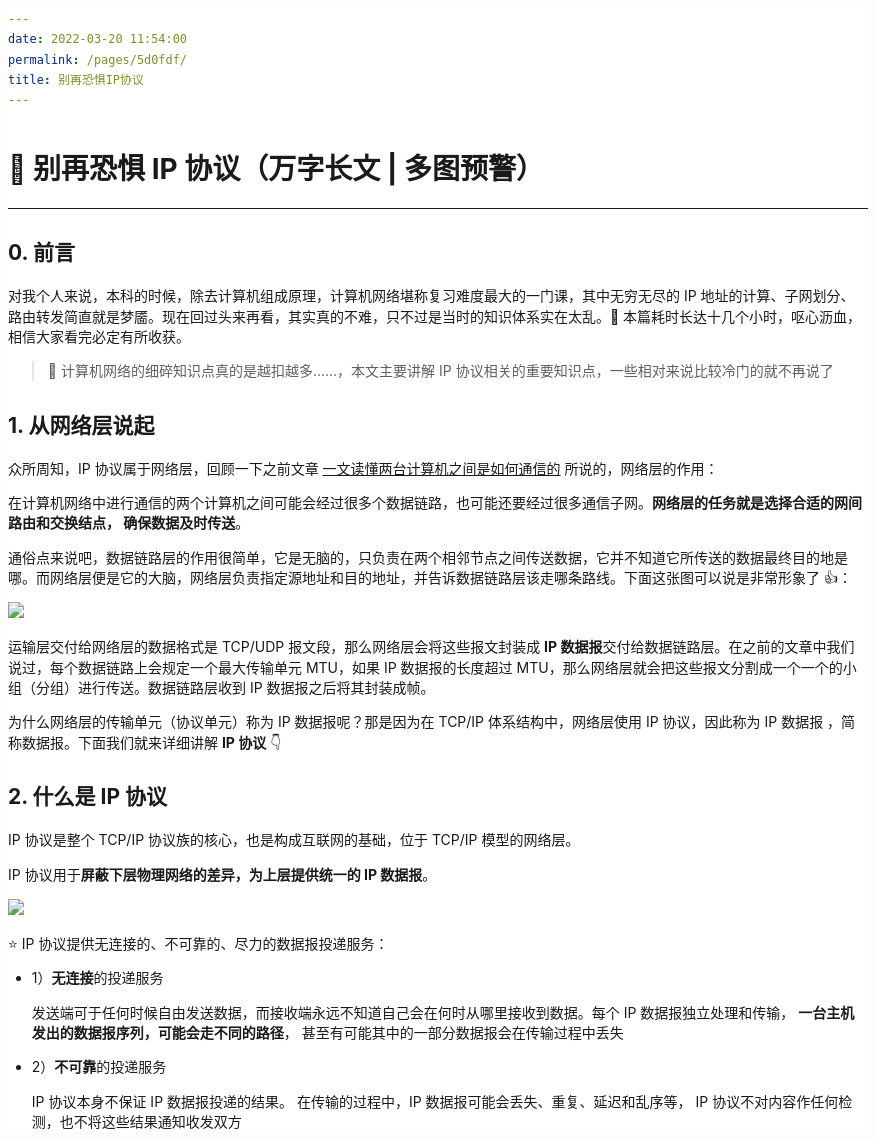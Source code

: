 ```yaml
---
date: 2022-03-20 11:54:00
permalink: /pages/5d0fdf/
title: 别再恐惧IP协议
---
```

# 🍉 别再恐惧 IP 协议（万字长文 | 多图预警）

---

## 0. 前言

对我个人来说，本科的时候，除去计算机组成原理，计算机网络堪称复习难度最大的一门课，其中无穷无尽的 IP 地址的计算、子网划分、路由转发简直就是梦靥。现在回过头来再看，其实真的不难，只不过是当时的知识体系实在太乱。👏 本篇耗时长达十几个小时，呕心沥血，相信大家看完必定有所收获。

> 📢 计算机网络的细碎知识点真的是越扣越多......，本文主要讲解 IP 协议相关的重要知识点，一些相对来说比较冷门的就不再说了

## 1. 从网络层说起

众所周知，IP 协议属于网络层，回顾一下之前文章 [一文读懂两台计算机之间是如何通信的](https://mp.weixin.qq.com/s/oZtmmRYkYdtU7OX0k1CAuA) 所说的，网络层的作用：

在计算机网络中进行通信的两个计算机之间可能会经过很多个数据链路，也可能还要经过很多通信子网。**网络层的任务就是选择合适的网间路由和交换结点， 确保数据及时传送**。

通俗点来说吧，数据链路层的作用很简单，它是无脑的，只负责在两个相邻节点之间传送数据，它并不知道它所传送的数据最终目的地是哪。而网络层便是它的大脑，网络层负责指定源地址和目的地址，并告诉数据链路层该走哪条路线。下面这张图可以说是非常形象了 👍：

![](https://gitee.com/veal98/images/raw/master/img/20210114143919.png)

运输层交付给网络层的数据格式是 TCP/UDP 报文段，那么网络层会将这些报文封装成 **IP 数据报**交付给数据链路层。在之前的文章中我们说过，每个数据链路上会规定一个最大传输单元 MTU，如果 IP 数据报的长度超过 MTU，那么网络层就会把这些报文分割成一个一个的小组（分组）进行传送。数据链路层收到 IP 数据报之后将其封装成帧。

为什么网络层的传输单元（协议单元）称为 IP 数据报呢？那是因为在 TCP/IP 体系结构中，网络层使用 IP 协议，因此称为 IP 数据报 ，简称数据报。下面我们就来详细讲解 **IP 协议** 👇

## 2. 什么是 IP 协议

IP 协议是整个 TCP/IP 协议族的核心，也是构成互联网的基础，位于 TCP/IP 模型的网络层。

IP 协议用于**屏蔽下层物理网络的差异，为上层提供统一的 IP 数据报**。

![](https://gitee.com/veal98/images/raw/master/img/20210114161019.png)

⭐ IP 协议提供无连接的、不可靠的、尽力的数据报投递服务：

- 1）**无连接**的投递服务 

  发送端可于任何时候自由发送数据，而接收端永远不知道自己会在何时从哪里接收到数据。每个 IP 数据报独立处理和传输， **一台主机发出的数据报序列，可能会走不同的路径**， 甚至有可能其中的一部分数据报会在传输过程中丢失

- 2）**不可靠**的投递服务 

  IP 协议本身不保证 IP 数据报投递的结果。 在传输的过程中，IP 数据报可能会丢失、重复、延迟和乱序等， IP 协议不对内容作任何检测，也不将这些结果通知收发双方
